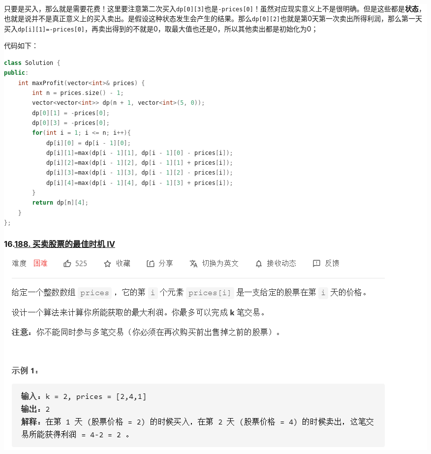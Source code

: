只要是买入，那么就是需要花费！这里要注意第二次买入`dp[0][3]`也是`-prices[0]`！虽然对应现实意义上不是很明确。但是这些都是**状态**，也就是说并不是真正意义上的买入卖出。是假设这种状态发生会产生的结果。那么`dp[0][2]`也就是第0天第一次卖出所得利润，那么第一天买入`dp[i][1]=-prices[0]`，再卖出得到的不就是0，取最大值也还是0，所以其他卖出都是初始化为0；

代码如下：

```C++
class Solution {
public:
    int maxProfit(vector<int>& prices) {
        int n = prices.size() - 1;
        vector<vector<int>> dp(n + 1, vector<int>(5, 0));
        dp[0][1] = -prices[0];
        dp[0][3] = -prices[0];
        for(int i = 1; i <= n; i++){
            dp[i][0] = dp[i - 1][0];
            dp[i][1]=max(dp[i - 1][1], dp[i - 1][0] - prices[i]);
            dp[i][2]=max(dp[i - 1][2], dp[i - 1][1] + prices[i]);
            dp[i][3]=max(dp[i - 1][3], dp[i - 1][2] - prices[i]);
            dp[i][4]=max(dp[i - 1][4], dp[i - 1][3] + prices[i]);
        }
        return dp[n][4];
    }
};
```



### 16.[188. 买卖股票的最佳时机 IV](https://leetcode-cn.com/problems/best-time-to-buy-and-sell-stock-iv/)

![image-20210618112320025](动态规划1-20.assets/image-20210618112320025.png)
